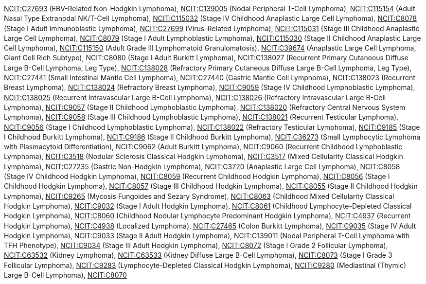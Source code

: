 [NCIT:C27693](http://purl.obolibrary.org/obo/NCIT_C27693) (EBV-Related Non-Hodgkin Lymphoma), [NCIT:C139005](http://purl.obolibrary.org/obo/NCIT_C139005) (Nodal Peripheral T-Cell Lymphoma), [NCIT:C115154](http://purl.obolibrary.org/obo/NCIT_C115154) (Adult Nasal Type Extranodal NK/T-Cell Lymphoma), [NCIT:C115032](http://purl.obolibrary.org/obo/NCIT_C115032) (Stage IV Childhood Anaplastic Large Cell Lymphoma), [NCIT:C8078](http://purl.obolibrary.org/obo/NCIT_C8078) (Stage I Adult Immunoblastic Lymphoma), [NCIT:C27699](http://purl.obolibrary.org/obo/NCIT_C27699) (Virus-Related Lymphoma), [NCIT:C115031](http://purl.obolibrary.org/obo/NCIT_C115031) (Stage III Childhood Anaplastic Large Cell Lymphoma), [NCIT:C8079](http://purl.obolibrary.org/obo/NCIT_C8079) (Stage I Adult Lymphoblastic Lymphoma), [NCIT:C115030](http://purl.obolibrary.org/obo/NCIT_C115030) (Stage II Childhood Anaplastic Large Cell Lymphoma), [NCIT:C115150](http://purl.obolibrary.org/obo/NCIT_C115150) (Adult Grade III Lymphomatoid Granulomatosis), [NCIT:C39674](http://purl.obolibrary.org/obo/NCIT_C39674) (Anaplastic Large Cell Lymphoma, Giant Cell Rich Subtype), [NCIT:C8080](http://purl.obolibrary.org/obo/NCIT_C8080) (Stage I Adult Burkitt Lymphoma), [NCIT:C138027](http://purl.obolibrary.org/obo/NCIT_C138027) (Recurrent Primary Cutaneous Diffuse Large B-Cell Lymphoma, Leg Type), [NCIT:C138028](http://purl.obolibrary.org/obo/NCIT_C138028) (Refractory Primary Cutaneous Diffuse Large B-Cell Lymphoma, Leg Type), [NCIT:C27441](http://purl.obolibrary.org/obo/NCIT_C27441) (Small Intestinal Mantle Cell Lymphoma), [NCIT:C27440](http://purl.obolibrary.org/obo/NCIT_C27440) (Gastric Mantle Cell Lymphoma), [NCIT:C138023](http://purl.obolibrary.org/obo/NCIT_C138023) (Recurrent Breast Lymphoma), [NCIT:C138024](http://purl.obolibrary.org/obo/NCIT_C138024) (Refractory Breast Lymphoma), [NCIT:C9059](http://purl.obolibrary.org/obo/NCIT_C9059) (Stage IV Childhood Lymphoblastic Lymphoma), [NCIT:C138025](http://purl.obolibrary.org/obo/NCIT_C138025) (Recurrent Intravascular Large B-Cell Lymphoma), [NCIT:C138026](http://purl.obolibrary.org/obo/NCIT_C138026) (Refractory Intravascular Large B-Cell Lymphoma), [NCIT:C9057](http://purl.obolibrary.org/obo/NCIT_C9057) (Stage II Childhood Lymphoblastic Lymphoma), [NCIT:C138020](http://purl.obolibrary.org/obo/NCIT_C138020) (Refractory Central Nervous System Lymphoma), [NCIT:C9058](http://purl.obolibrary.org/obo/NCIT_C9058) (Stage III Childhood Lymphoblastic Lymphoma), [NCIT:C138021](http://purl.obolibrary.org/obo/NCIT_C138021) (Recurrent Testicular Lymphoma), [NCIT:C9056](http://purl.obolibrary.org/obo/NCIT_C9056) (Stage I Childhood Lymphoblastic Lymphoma), [NCIT:C138022](http://purl.obolibrary.org/obo/NCIT_C138022) (Refractory Testicular Lymphoma), [NCIT:C9185](http://purl.obolibrary.org/obo/NCIT_C9185) (Stage I Childhood Burkitt Lymphoma), [NCIT:C9186](http://purl.obolibrary.org/obo/NCIT_C9186) (Stage II Childhood Burkitt Lymphoma), [NCIT:C36273](http://purl.obolibrary.org/obo/NCIT_C36273) (Small Lymphocytic Lymphoma with Plasmacytoid Differentiation), [NCIT:C9062](http://purl.obolibrary.org/obo/NCIT_C9062) (Adult Burkitt Lymphoma), [NCIT:C9060](http://purl.obolibrary.org/obo/NCIT_C9060) (Recurrent Childhood Lymphoblastic Lymphoma), [NCIT:C3518](http://purl.obolibrary.org/obo/NCIT_C3518) (Nodular Sclerosis Classical Hodgkin Lymphoma), [NCIT:C3517](http://purl.obolibrary.org/obo/NCIT_C3517) (Mixed Cellularity Classical Hodgkin Lymphoma), [NCIT:C27235](http://purl.obolibrary.org/obo/NCIT_C27235) (Gastric Non-Hodgkin Lymphoma), [NCIT:C3720](http://purl.obolibrary.org/obo/NCIT_C3720) (Anaplastic Large Cell Lymphoma), [NCIT:C8058](http://purl.obolibrary.org/obo/NCIT_C8058) (Stage IV Childhood Hodgkin Lymphoma), [NCIT:C8059](http://purl.obolibrary.org/obo/NCIT_C8059) (Recurrent Childhood Hodgkin Lymphoma), [NCIT:C8056](http://purl.obolibrary.org/obo/NCIT_C8056) (Stage I Childhood Hodgkin Lymphoma), [NCIT:C8057](http://purl.obolibrary.org/obo/NCIT_C8057) (Stage III Childhood Hodgkin Lymphoma), [NCIT:C8055](http://purl.obolibrary.org/obo/NCIT_C8055) (Stage II Childhood Hodgkin Lymphoma), [NCIT:C9265](http://purl.obolibrary.org/obo/NCIT_C9265) (Mycosis Fungoides and Sezary Syndrome), [NCIT:C8063](http://purl.obolibrary.org/obo/NCIT_C8063) (Childhood Mixed Cellularity Classical Hodgkin Lymphoma), [NCIT:C9032](http://purl.obolibrary.org/obo/NCIT_C9032) (Stage I Adult Hodgkin Lymphoma), [NCIT:C8061](http://purl.obolibrary.org/obo/NCIT_C8061) (Childhood Lymphocyte-Depleted Classical Hodgkin Lymphoma), [NCIT:C8060](http://purl.obolibrary.org/obo/NCIT_C8060) (Childhood Nodular Lymphocyte Predominant Hodgkin Lymphoma), [NCIT:C4937](http://purl.obolibrary.org/obo/NCIT_C4937) (Recurrent Hodgkin Lymphoma), [NCIT:C4938](http://purl.obolibrary.org/obo/NCIT_C4938) (Localized Lymphoma), [NCIT:C27465](http://purl.obolibrary.org/obo/NCIT_C27465) (Colon Burkitt Lymphoma), [NCIT:C9035](http://purl.obolibrary.org/obo/NCIT_C9035) (Stage IV Adult Hodgkin Lymphoma), [NCIT:C9033](http://purl.obolibrary.org/obo/NCIT_C9033) (Stage II Adult Hodgkin Lymphoma), [NCIT:C139011](http://purl.obolibrary.org/obo/NCIT_C139011) (Nodal Peripheral T-Cell Lymphoma with TFH Phenotype), [NCIT:C9034](http://purl.obolibrary.org/obo/NCIT_C9034) (Stage III Adult Hodgkin Lymphoma), [NCIT:C8072](http://purl.obolibrary.org/obo/NCIT_C8072) (Stage I Grade 2 Follicular Lymphoma), [NCIT:C63532](http://purl.obolibrary.org/obo/NCIT_C63532) (Kidney Lymphoma), [NCIT:C63533](http://purl.obolibrary.org/obo/NCIT_C63533) (Kidney Diffuse Large B-Cell Lymphoma), [NCIT:C8073](http://purl.obolibrary.org/obo/NCIT_C8073) (Stage I Grade 3 Follicular Lymphoma), [NCIT:C9283](http://purl.obolibrary.org/obo/NCIT_C9283) (Lymphocyte-Depleted Classical Hodgkin Lymphoma), [NCIT:C9280](http://purl.obolibrary.org/obo/NCIT_C9280) (Mediastinal (Thymic) Large B-Cell Lymphoma), [NCIT:C8070](http://purl.obolibrary.org/obo/NCIT_C8070)